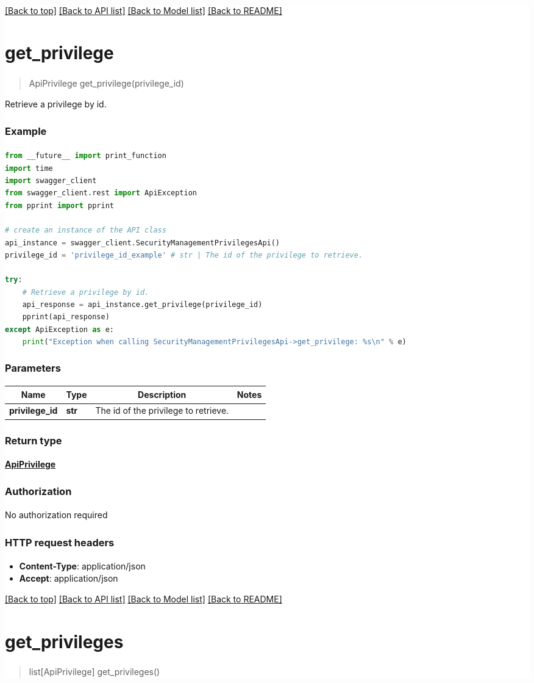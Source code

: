 [[Back to top]](#) [[Back to API list]](../README.md#documentation-for-api-endpoints) [[Back to Model list]](../README.md#documentation-for-models) [[Back to README]](../README.md)

# **get_privilege**
> ApiPrivilege get_privilege(privilege_id)

Retrieve a privilege by id.



### Example
```python
from __future__ import print_function
import time
import swagger_client
from swagger_client.rest import ApiException
from pprint import pprint

# create an instance of the API class
api_instance = swagger_client.SecurityManagementPrivilegesApi()
privilege_id = 'privilege_id_example' # str | The id of the privilege to retrieve.

try:
    # Retrieve a privilege by id.
    api_response = api_instance.get_privilege(privilege_id)
    pprint(api_response)
except ApiException as e:
    print("Exception when calling SecurityManagementPrivilegesApi->get_privilege: %s\n" % e)
```

### Parameters

Name | Type | Description  | Notes
------------- | ------------- | ------------- | -------------
 **privilege_id** | **str**| The id of the privilege to retrieve. | 

### Return type

[**ApiPrivilege**](ApiPrivilege.md)

### Authorization

No authorization required

### HTTP request headers

 - **Content-Type**: application/json
 - **Accept**: application/json

[[Back to top]](#) [[Back to API list]](../README.md#documentation-for-api-endpoints) [[Back to Model list]](../README.md#documentation-for-models) [[Back to README]](../README.md)

# **get_privileges**
> list[ApiPrivilege] get_privileges()
